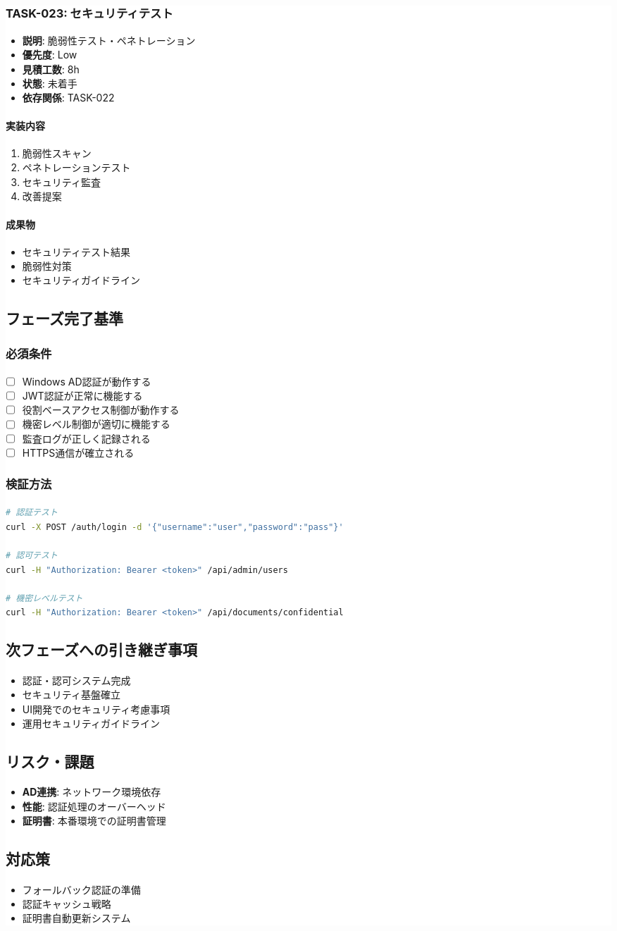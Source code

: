 
### TASK-023: セキュリティテスト

- **説明**: 脆弱性テスト・ペネトレーション
- **優先度**: Low
- **見積工数**: 8h
- **状態**: 未着手
- **依存関係**: TASK-022

#### 実装内容

1. 脆弱性スキャン
2. ペネトレーションテスト
3. セキュリティ監査
4. 改善提案

#### 成果物

- セキュリティテスト結果
- 脆弱性対策
- セキュリティガイドライン

## フェーズ完了基準

### 必須条件

- [ ] Windows AD認証が動作する
- [ ] JWT認証が正常に機能する
- [ ] 役割ベースアクセス制御が動作する
- [ ] 機密レベル制御が適切に機能する
- [ ] 監査ログが正しく記録される
- [ ] HTTPS通信が確立される

### 検証方法

```bash
# 認証テスト
curl -X POST /auth/login -d '{"username":"user","password":"pass"}'

# 認可テスト
curl -H "Authorization: Bearer <token>" /api/admin/users

# 機密レベルテスト
curl -H "Authorization: Bearer <token>" /api/documents/confidential
```

## 次フェーズへの引き継ぎ事項

- 認証・認可システム完成
- セキュリティ基盤確立
- UI開発でのセキュリティ考慮事項
- 運用セキュリティガイドライン

## リスク・課題

- **AD連携**: ネットワーク環境依存
- **性能**: 認証処理のオーバーヘッド
- **証明書**: 本番環境での証明書管理

## 対応策

- フォールバック認証の準備
- 認証キャッシュ戦略
- 証明書自動更新システム
